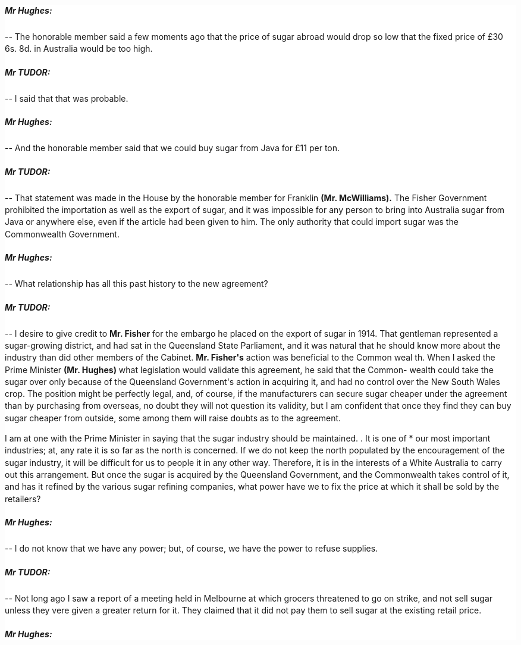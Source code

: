 ##### Mr Hughes:

-- The honorable member said a few moments ago that the price of sugar abroad would drop so low that the fixed price of £30 6s. 8d. in Australia would be too high. 

##### Mr TUDOR:

-- I said that that was probable. 

##### Mr Hughes:

-- And the honorable member said that we could buy sugar from Java for £11 per ton. 

##### Mr TUDOR:

-- That statement was made in the House by the honorable member for Franklin  **(Mr. McWilliams).**  The Fisher Government prohibited the importation as well as the export of sugar, and it was impossible for any person to bring into Australia sugar from Java or anywhere else, even if the article had been given to him. The only authority that could import sugar was the Commonwealth Government. 

##### Mr Hughes:

-- What relationship has all this past history to the new agreement? 

##### Mr TUDOR:

-- I desire to give credit to  **Mr. Fisher**  for the embargo he placed on the export of sugar in 1914. That gentleman represented a sugar-growing district, and had sat in the Queensland State Parliament, and it was natural that he should know more about the industry than did other members of the Cabinet.  **Mr. Fisher's**  action was beneficial to the Common weal th. When I asked the Prime Minister  **(Mr. Hughes)**  what legislation would validate this agreement, he said that the Common- wealth could take the sugar over only because of the Queensland Government's action in acquiring it, and had no control over the New South Wales crop. The position might be perfectly legal, and, of course, if the manufacturers can secure sugar cheaper under the agreement than by purchasing from overseas, no doubt they will not question its validity, but I am confident that once they find they can buy sugar cheaper from outside, some among them will raise doubts as to the agreement. 

I am at one with the Prime Minister in saying that the sugar industry should be maintained. . It is one of * our most important industries; at, any rate it is so far as the north is concerned. If we do not keep the north populated by the encouragement of the sugar industry, it will be difficult for us to people it in any other way. Therefore, it is in the interests of a White Australia to carry out this arrangement. But once the sugar is acquired by the Queensland Government, and the Commonwealth takes control of it, and has it refined by the various sugar refining companies, what power have we to fix the price at which it shall be sold by the retailers? 

##### Mr Hughes:

-- I do not know that we have any power; but, of course, we have the power to refuse supplies. 

##### Mr TUDOR:

-- Not long ago I saw a report of a meeting held in Melbourne at which grocers threatened to go on strike, and not sell sugar unless they vere given a greater return for it. They claimed that it did not pay them to sell sugar at the existing retail price. 

##### Mr Hughes:
